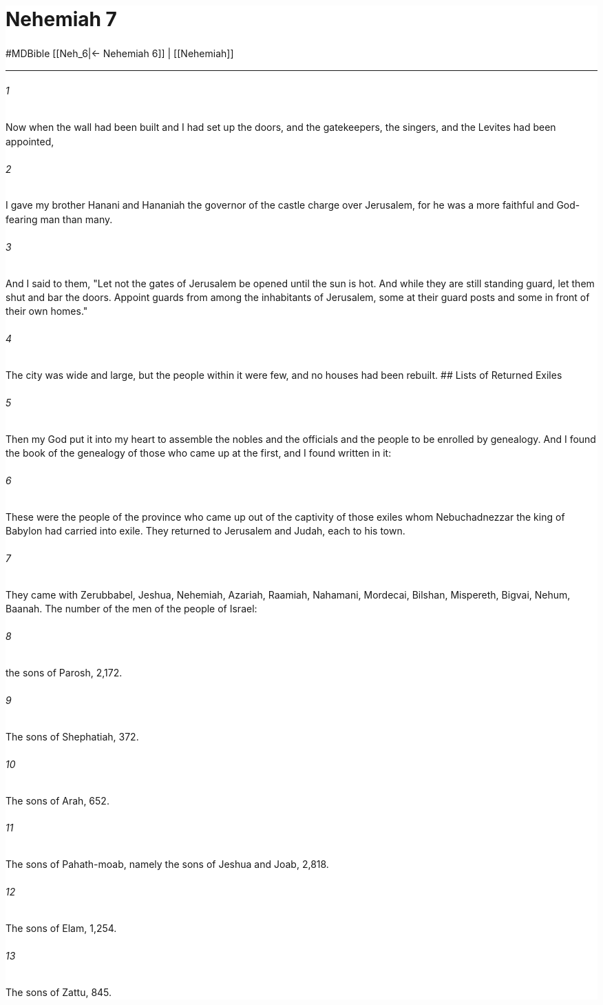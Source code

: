 # Nehemiah 7
#MDBible
[[Neh_6|← Nehemiah 6]] | [[Nehemiah]]

***


###### 1 
Now when the wall had been built and I had set up the doors, and the gatekeepers, the singers, and the Levites had been appointed, 

###### 2 
I gave my brother Hanani and Hananiah the governor of the castle charge over Jerusalem, for he was a more faithful and God-fearing man than many. 

###### 3 
And I said to them, "Let not the gates of Jerusalem be opened until the sun is hot. And while they are still standing guard, let them shut and bar the doors. Appoint guards from among the inhabitants of Jerusalem, some at their guard posts and some in front of their own homes." 

###### 4 
The city was wide and large, but the people within it were few, and no houses had been rebuilt. ## Lists of Returned Exiles 

###### 5 
Then my God put it into my heart to assemble the nobles and the officials and the people to be enrolled by genealogy. And I found the book of the genealogy of those who came up at the first, and I found written in it: 

###### 6 
These were the people of the province who came up out of the captivity of those exiles whom Nebuchadnezzar the king of Babylon had carried into exile. They returned to Jerusalem and Judah, each to his town. 

###### 7 
They came with Zerubbabel, Jeshua, Nehemiah, Azariah, Raamiah, Nahamani, Mordecai, Bilshan, Mispereth, Bigvai, Nehum, Baanah. The number of the men of the people of Israel: 

###### 8 
the sons of Parosh, 2,172. 

###### 9 
The sons of Shephatiah, 372. 

###### 10 
The sons of Arah, 652. 

###### 11 
The sons of Pahath-moab, namely the sons of Jeshua and Joab, 2,818. 

###### 12 
The sons of Elam, 1,254. 

###### 13 
The sons of Zattu, 845. 
